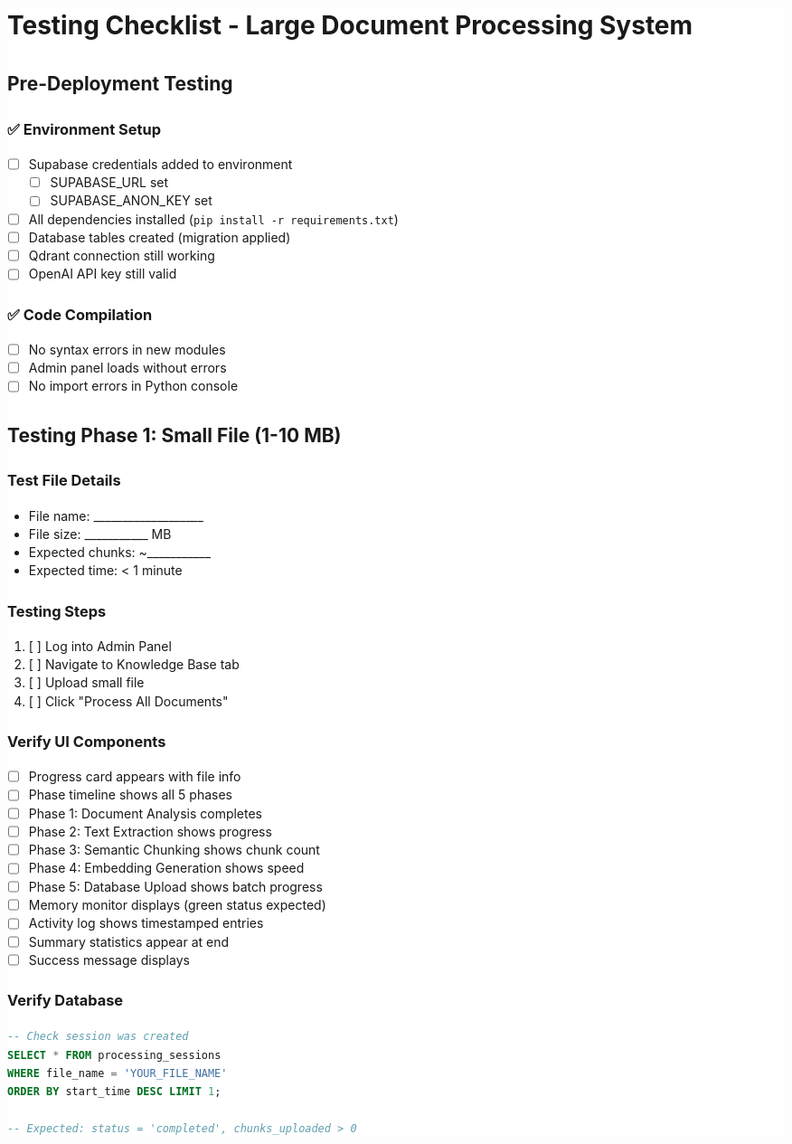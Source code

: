 # Testing Checklist - Large Document Processing System

## Pre-Deployment Testing

### ✅ Environment Setup
- [ ] Supabase credentials added to environment
  - [ ] SUPABASE_URL set
  - [ ] SUPABASE_ANON_KEY set
- [ ] All dependencies installed (`pip install -r requirements.txt`)
- [ ] Database tables created (migration applied)
- [ ] Qdrant connection still working
- [ ] OpenAI API key still valid

### ✅ Code Compilation
- [ ] No syntax errors in new modules
- [ ] Admin panel loads without errors
- [ ] No import errors in Python console

## Testing Phase 1: Small File (1-10 MB)

### Test File Details
- File name: ___________________
- File size: ___________ MB
- Expected chunks: ~___________
- Expected time: < 1 minute

### Testing Steps
1. [ ] Log into Admin Panel
2. [ ] Navigate to Knowledge Base tab
3. [ ] Upload small file
4. [ ] Click "Process All Documents"

### Verify UI Components
- [ ] Progress card appears with file info
- [ ] Phase timeline shows all 5 phases
- [ ] Phase 1: Document Analysis completes
- [ ] Phase 2: Text Extraction shows progress
- [ ] Phase 3: Semantic Chunking shows chunk count
- [ ] Phase 4: Embedding Generation shows speed
- [ ] Phase 5: Database Upload shows batch progress
- [ ] Memory monitor displays (green status expected)
- [ ] Activity log shows timestamped entries
- [ ] Summary statistics appear at end
- [ ] Success message displays

### Verify Database
```sql
-- Check session was created
SELECT * FROM processing_sessions
WHERE file_name = 'YOUR_FILE_NAME'
ORDER BY start_time DESC LIMIT 1;

-- Expected: status = 'completed', chunks_uploaded > 0
```
